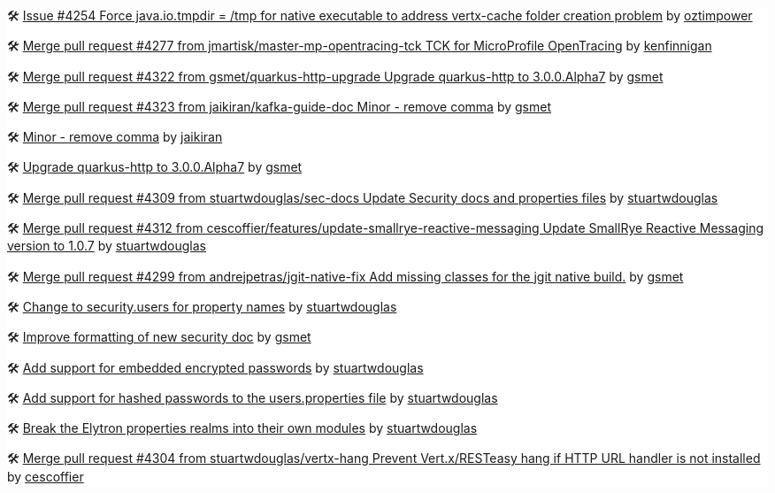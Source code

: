 :hammer_and_wrench: [Issue #4254 Force java.io.tmpdir = /tmp for native executable to address vertx-cache folder creation problem](https://github.com/quarkusio/quarkus/commit/b5274fbbb9e55d456f8e2b9d50550ca8bda40c68) by [oztimpower](https://github.com/oztimpower)

:hammer_and_wrench: [Merge pull request #4277 from jmartisk/master-mp-opentracing-tck  TCK for MicroProfile OpenTracing](https://github.com/quarkusio/quarkus/commit/2ebe9d2358c87b0891a85423916f2ed602933c3a) by [kenfinnigan](https://github.com/kenfinnigan)

:hammer_and_wrench: [Merge pull request #4322 from gsmet/quarkus-http-upgrade  Upgrade quarkus-http to 3.0.0.Alpha7](https://github.com/quarkusio/quarkus/commit/a30f0bd37df4f67aefe61a7d0a0ebc3af24831b8) by [gsmet](https://github.com/gsmet)

:hammer_and_wrench: [Merge pull request #4323 from jaikiran/kafka-guide-doc  Minor - remove comma](https://github.com/quarkusio/quarkus/commit/fe965810bfca52a56105a4f739b24edaa6759868) by [gsmet](https://github.com/gsmet)

:hammer_and_wrench: [Minor - remove comma](https://github.com/quarkusio/quarkus/commit/df4ccbb1b8c291ef11428f9d10cd5d960789ee84) by [jaikiran](https://github.com/jaikiran)

:hammer_and_wrench: [Upgrade quarkus-http to 3.0.0.Alpha7](https://github.com/quarkusio/quarkus/commit/ae77b0746b3edc8e3449da230c3fb5ef0ec67390) by [gsmet](https://github.com/gsmet)

:hammer_and_wrench: [Merge pull request #4309 from stuartwdouglas/sec-docs  Update Security docs and properties files](https://github.com/quarkusio/quarkus/commit/f6e530f90eeb6ac5fe1c58854e6cbed4cd5b2f67) by [stuartwdouglas](https://github.com/stuartwdouglas)

:hammer_and_wrench: [Merge pull request #4312 from cescoffier/features/update-smallrye-reactive-messaging  Update SmallRye Reactive Messaging version to 1.0.7](https://github.com/quarkusio/quarkus/commit/8116241743112f9bd383a2de919cd8119c4c4036) by [stuartwdouglas](https://github.com/stuartwdouglas)

:hammer_and_wrench: [Merge pull request #4299 from andrejpetras/jgit-native-fix  Add missing classes for the jgit native build.](https://github.com/quarkusio/quarkus/commit/d6190f490cda70e39877f7964171ee51ce1b50df) by [gsmet](https://github.com/gsmet)

:hammer_and_wrench: [Change to security.users for property names](https://github.com/quarkusio/quarkus/commit/adc97e4b72470b73f8a078f7abc5916de7c556e4) by [stuartwdouglas](https://github.com/stuartwdouglas)

:hammer_and_wrench: [Improve formatting of new security doc](https://github.com/quarkusio/quarkus/commit/632e590b246ebfc7e1dc0283ed73995e5d55becb) by [gsmet](https://github.com/gsmet)

:hammer_and_wrench: [Add support for embedded encrypted passwords](https://github.com/quarkusio/quarkus/commit/83cb2bde39bfbf7858ccaf08982a9cf94e72e3b1) by [stuartwdouglas](https://github.com/stuartwdouglas)

:hammer_and_wrench: [Add support for hashed passwords to the users.properties file](https://github.com/quarkusio/quarkus/commit/e97e0a2f28764b2f63ca3bdd35370e21cf9ee320) by [stuartwdouglas](https://github.com/stuartwdouglas)

:hammer_and_wrench: [Break the Elytron properties realms into their own modules](https://github.com/quarkusio/quarkus/commit/b0d68d40d48563a0c1153979e5b83f95161b2873) by [stuartwdouglas](https://github.com/stuartwdouglas)

:hammer_and_wrench: [Merge pull request #4304 from stuartwdouglas/vertx-hang  Prevent Vert.x/RESTeasy hang if HTTP URL handler is not installed](https://github.com/quarkusio/quarkus/commit/b8742870f8b9f3248929b986450254a3fef84e61) by [cescoffier](https://github.com/cescoffier)

